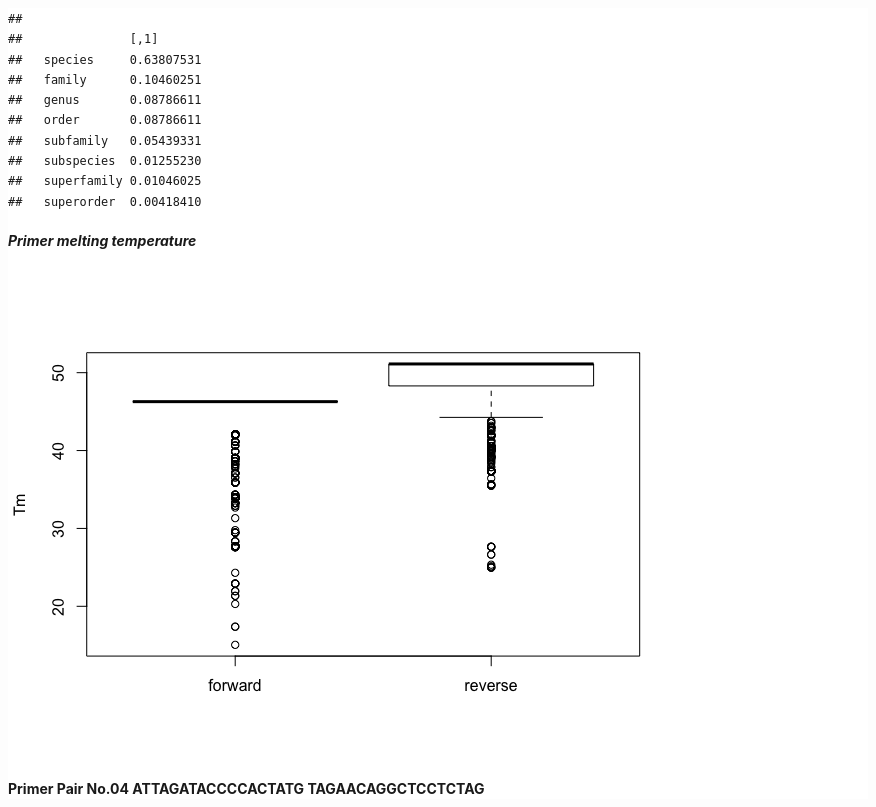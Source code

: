     ##              
    ##               [,1]      
    ##   species     0.63807531
    ##   family      0.10460251
    ##   genus       0.08786611
    ##   order       0.08786611
    ##   subfamily   0.05439331
    ##   subspecies  0.01255230
    ##   superfamily 0.01046025
    ##   superorder  0.00418410

##### Primer melting temperature

![](wolf_files/figure-markdown_github/unnamed-chunk-37-1.png)

#### Primer Pair No.04 ATTAGATACCCCACTATG TAGAACAGGCTCCTCTAG
